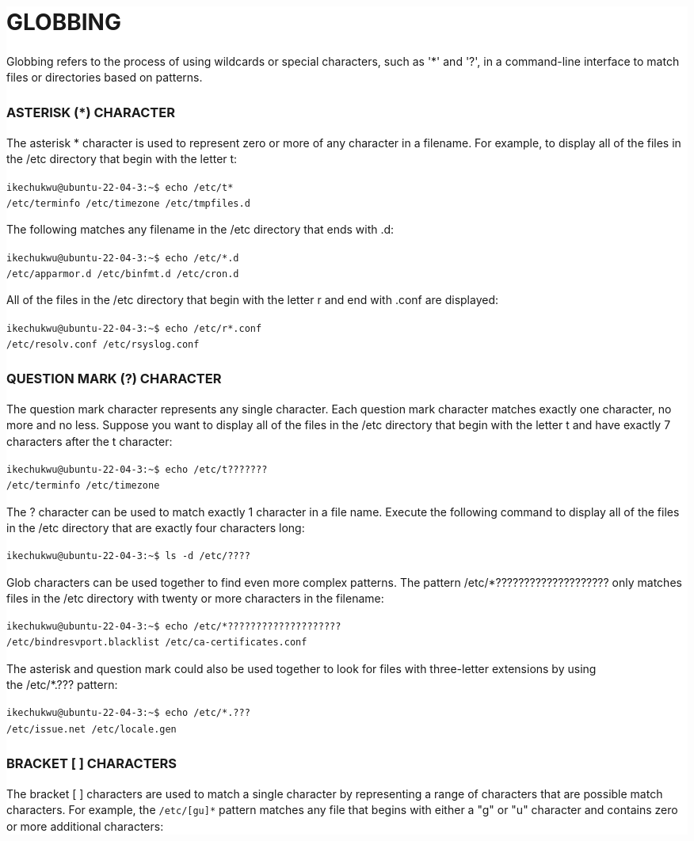 
# GLOBBING

Globbing refers to the process of using wildcards or special characters, such as '*' and '?', in a command-line interface to match files or directories based on patterns.

### ASTERISK (*) CHARACTER
  
The asterisk * character is used to represent zero or more of any character in a filename. For example, to display all of the files in the /etc directory that begin with the letter t:

`ikechukwu@ubuntu-22-04-3:~$ echo /etc/t*`                              
`/etc/terminfo /etc/timezone /etc/tmpfiles.d`

The following matches any filename in the /etc directory that ends with .d:

`ikechukwu@ubuntu-22-04-3:~$ echo /etc/*.d`                                 
`/etc/apparmor.d /etc/binfmt.d /etc/cron.d` 

All of the files in the /etc directory that begin with the letter r and end with .conf are displayed:

`ikechukwu@ubuntu-22-04-3:~$ echo /etc/r*.conf`                             
`/etc/resolv.conf /etc/rsyslog.conf`

### QUESTION MARK (?) CHARACTER
  
The question mark character represents any single character. Each question mark character matches exactly one character, no more and no less.
Suppose you want to display all of the files in the /etc directory that begin with the letter t and have exactly 7 characters after the t character:

`ikechukwu@ubuntu-22-04-3:~$ echo /etc/t???????`      
`/etc/terminfo /etc/timezone`

The ? character can be used to match exactly 1 character in a file name. Execute the following command to display all of the files in the /etc directory that are exactly four characters long:

`ikechukwu@ubuntu-22-04-3:~$ ls -d /etc/????`

Glob characters can be used together to find even more complex patterns. The pattern /etc/*???????????????????? only matches files in the /etc directory with twenty or more characters in the filename:

`ikechukwu@ubuntu-22-04-3:~$ echo /etc/*????????????????????`            
`/etc/bindresvport.blacklist /etc/ca-certificates.conf`

The asterisk and question mark could also be used together to look for files with three-letter extensions by using the /etc/*.??? pattern:

`ikechukwu@ubuntu-22-04-3:~$ echo /etc/*.???`              
`/etc/issue.net /etc/locale.gen`


### BRACKET [ ] CHARACTERS

The bracket [ ] characters are used to match a single character by representing a range of characters that are possible match characters. For example, the `/etc/[gu]*` pattern matches any file that begins with either a "g" or "u" character and contains zero or more additional characters:
